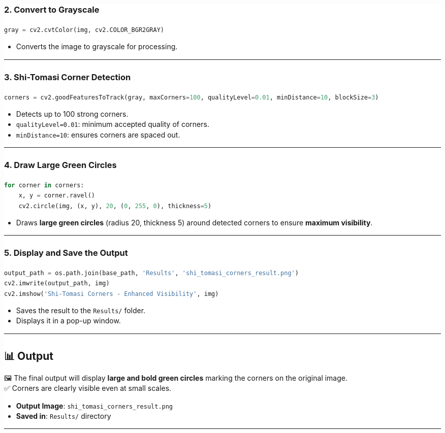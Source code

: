 
### 2. **Convert to Grayscale**

```python
gray = cv2.cvtColor(img, cv2.COLOR_BGR2GRAY)
```

- Converts the image to grayscale for processing.

---

### 3. **Shi-Tomasi Corner Detection**

```python
corners = cv2.goodFeaturesToTrack(gray, maxCorners=100, qualityLevel=0.01, minDistance=10, blockSize=3)
```

- Detects up to 100 strong corners.
- `qualityLevel=0.01`: minimum accepted quality of corners.
- `minDistance=10`: ensures corners are spaced out.

---

### 4. **Draw Large Green Circles**

```python
for corner in corners:
    x, y = corner.ravel()
    cv2.circle(img, (x, y), 20, (0, 255, 0), thickness=5)
```

- Draws **large green circles** (radius 20, thickness 5) around detected corners to ensure **maximum visibility**.

---

### 5. **Display and Save the Output**

```python
output_path = os.path.join(base_path, 'Results', 'shi_tomasi_corners_result.png')
cv2.imwrite(output_path, img)
cv2.imshow('Shi-Tomasi Corners - Enhanced Visibility', img)
```

- Saves the result to the `Results/` folder.
- Displays it in a pop-up window.

---

## 📊 **Output**

🖼️ The final output will display **large and bold green circles** marking the corners on the original image.  
✅ Corners are clearly visible even at small scales.

- **Output Image**: `shi_tomasi_corners_result.png`  
- **Saved in**: `Results/` directory

---